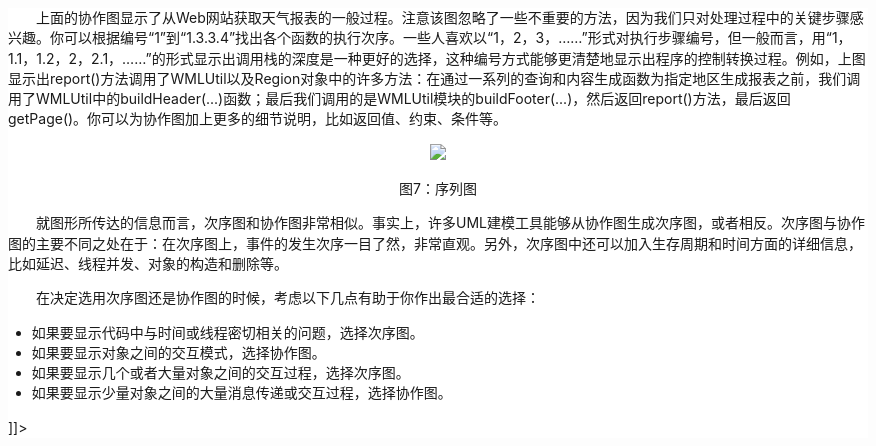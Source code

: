 　　上面的协作图显示了从Web网站获取天气报表的一般过程。注意该图忽略了一些不重要的方法，因为我们只对处理过程中的关键步骤感兴趣。你可以根据编号“1”到“1.3.3.4”找出各个函数的执行次序。一些人喜欢以“1，2，3，……”形式对执行步骤编号，但一般而言，用“1，1.1，1.2，2，2.1，……”的形式显示出调用栈的深度是一种更好的选择，这种编号方式能够更清楚地显示出程序的控制转换过程。例如，上图显示出report()方法调用了WMLUtil以及Region对象中的许多方法：在通过一系列的查询和内容生成函数为指定地区生成报表之前，我们调用了WMLUtil中的buildHeader(...)函数；最后我们调用的是WMLUtil模块的buildFooter(...)，然后返回report()方法，最后返回getPage()。你可以为协作图加上更多的细节说明，比如返回值、约束、条件等。

<center>
<img src="http://image.21tx.com/image/20021203/10196.gif">
<p>图7：序列图 </p>
</center>

　　就图形所传达的信息而言，次序图和协作图非常相似。事实上，许多UML建模工具能够从协作图生成次序图，或者相反。次序图与协作图的主要不同之处在于：在次序图上，事件的发生次序一目了然，非常直观。另外，次序图中还可以加入生存周期和时间方面的详细信息，比如延迟、线程并发、对象的构造和删除等。

　　在决定选用次序图还是协作图的时候，考虑以下几点有助于你作出最合适的选择：

- 如果要显示代码中与时间或线程密切相关的问题，选择次序图。
- 如果要显示对象之间的交互模式，选择协作图。
- 如果要显示几个或者大量对象之间的交互过程，选择次序图。
- 如果要显示少量对象之间的大量消息传递或交互过程，选择协作图。

]]\>

